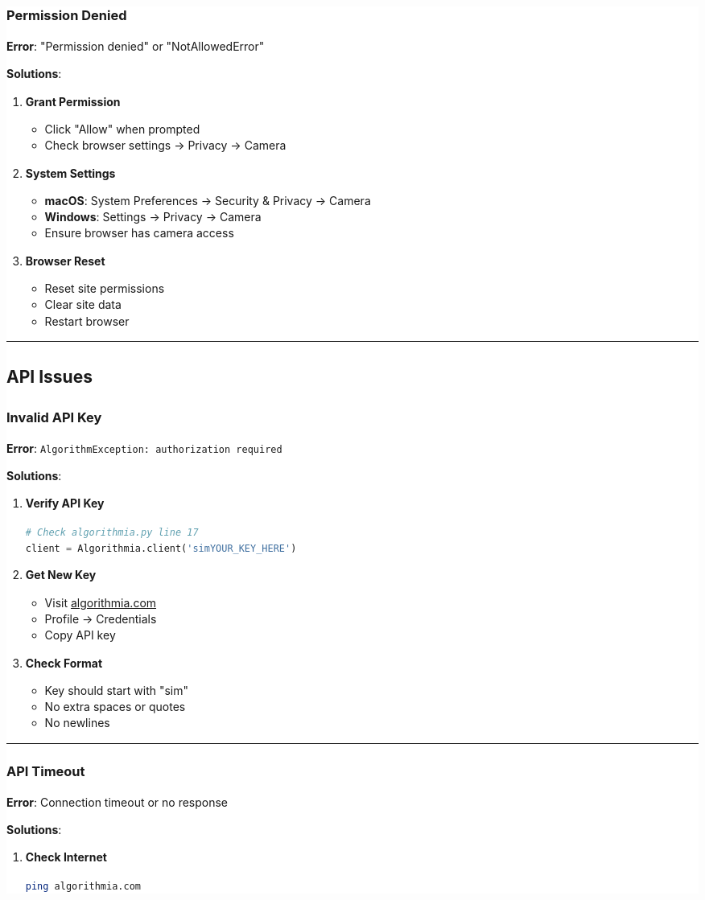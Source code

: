 
### Permission Denied

**Error**: "Permission denied" or "NotAllowedError"

**Solutions**:

1. **Grant Permission**
   - Click "Allow" when prompted
   - Check browser settings → Privacy → Camera

2. **System Settings**
   - **macOS**: System Preferences → Security & Privacy → Camera
   - **Windows**: Settings → Privacy → Camera
   - Ensure browser has camera access

3. **Browser Reset**
   - Reset site permissions
   - Clear site data
   - Restart browser

---

## API Issues

### Invalid API Key

**Error**: `AlgorithmException: authorization required`

**Solutions**:

1. **Verify API Key**
   ```python
   # Check algorithmia.py line 17
   client = Algorithmia.client('simYOUR_KEY_HERE')
   ```

2. **Get New Key**
   - Visit [algorithmia.com](https://algorithmia.com/)
   - Profile → Credentials
   - Copy API key

3. **Check Format**
   - Key should start with "sim"
   - No extra spaces or quotes
   - No newlines

---

### API Timeout

**Error**: Connection timeout or no response

**Solutions**:

1. **Check Internet**
   ```bash
   ping algorithmia.com
   ```
